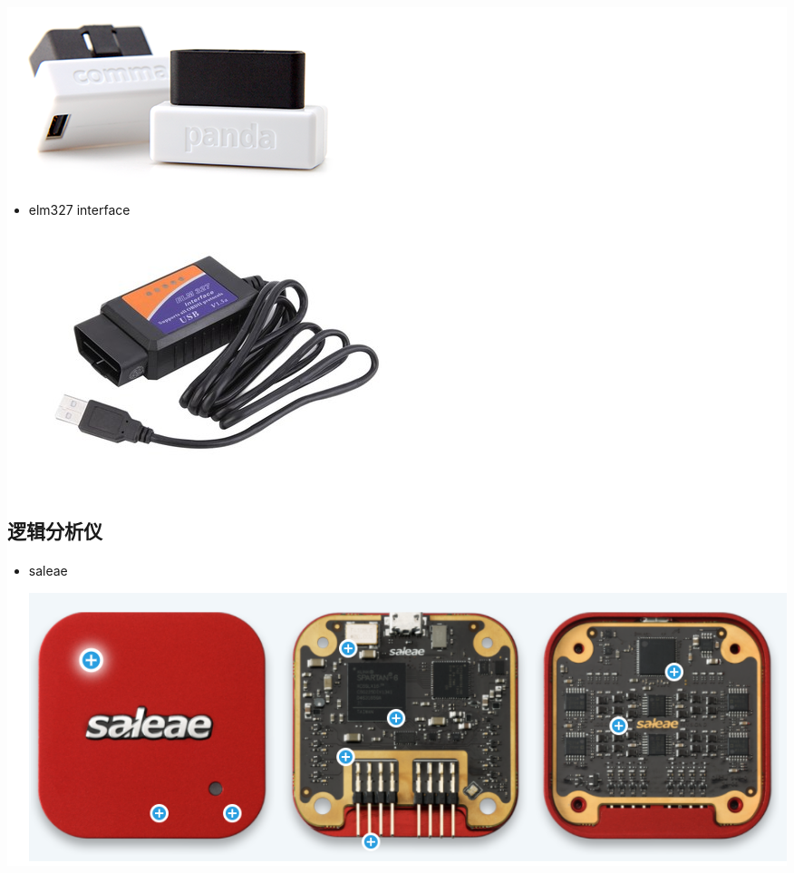   ![image-20201124125525238](.\images\26.png)

- elm327 interface

  ![image-20201124125641023](.\images\27.png)

## 逻辑分析仪

- saleae

  ![image-20201124130429164](.\images\28.png)
